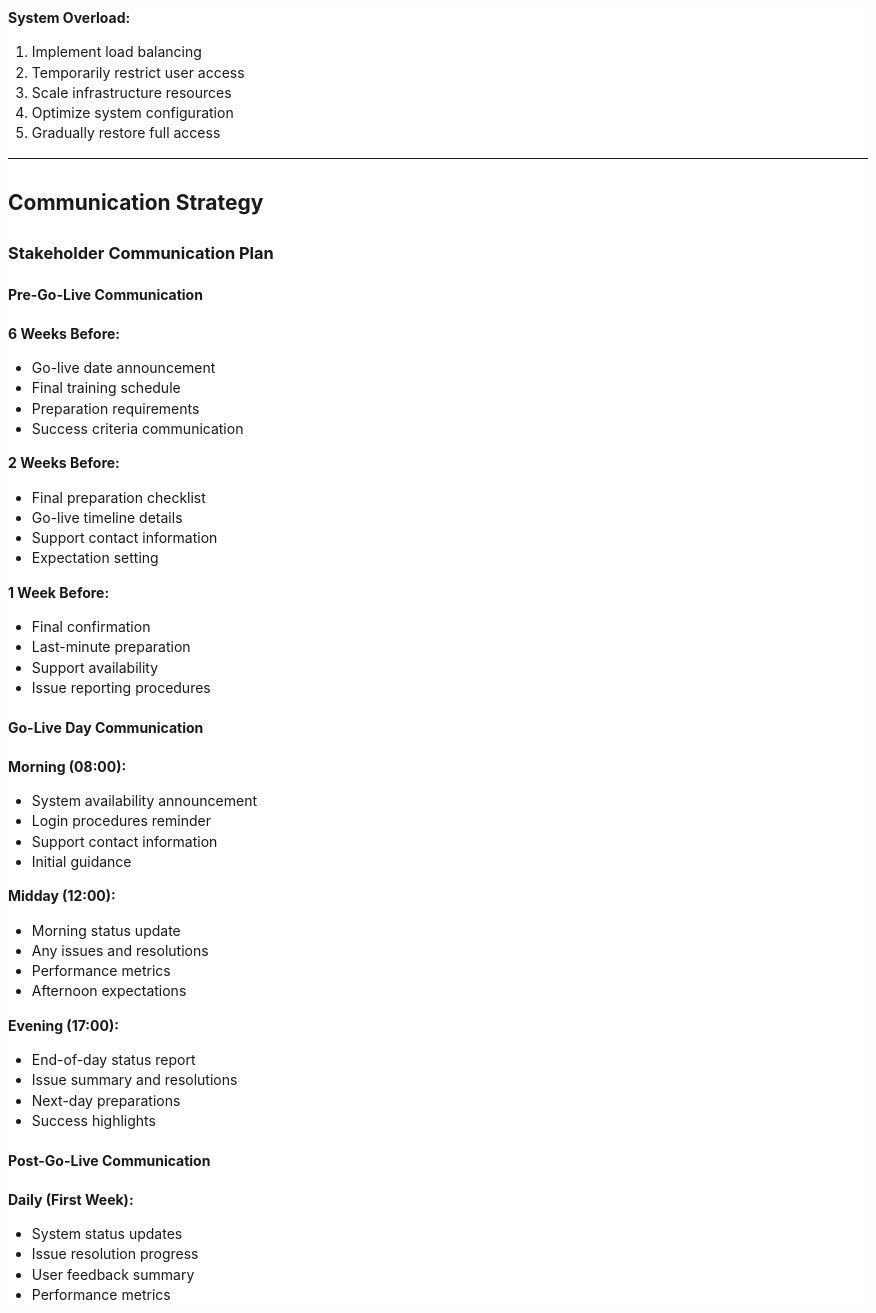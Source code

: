 **System Overload:**
1. Implement load balancing
2. Temporarily restrict user access
3. Scale infrastructure resources
4. Optimize system configuration
5. Gradually restore full access

---

## Communication Strategy

### Stakeholder Communication Plan

#### Pre-Go-Live Communication
**6 Weeks Before:**
- Go-live date announcement
- Final training schedule
- Preparation requirements
- Success criteria communication

**2 Weeks Before:**
- Final preparation checklist
- Go-live timeline details
- Support contact information
- Expectation setting

**1 Week Before:**
- Final confirmation
- Last-minute preparation
- Support availability
- Issue reporting procedures

#### Go-Live Day Communication
**Morning (08:00):**
- System availability announcement
- Login procedures reminder
- Support contact information
- Initial guidance

**Midday (12:00):**
- Morning status update
- Any issues and resolutions
- Performance metrics
- Afternoon expectations

**Evening (17:00):**
- End-of-day status report
- Issue summary and resolutions
- Next-day preparations
- Success highlights

#### Post-Go-Live Communication
**Daily (First Week):**
- System status updates
- Issue resolution progress
- User feedback summary
- Performance metrics
